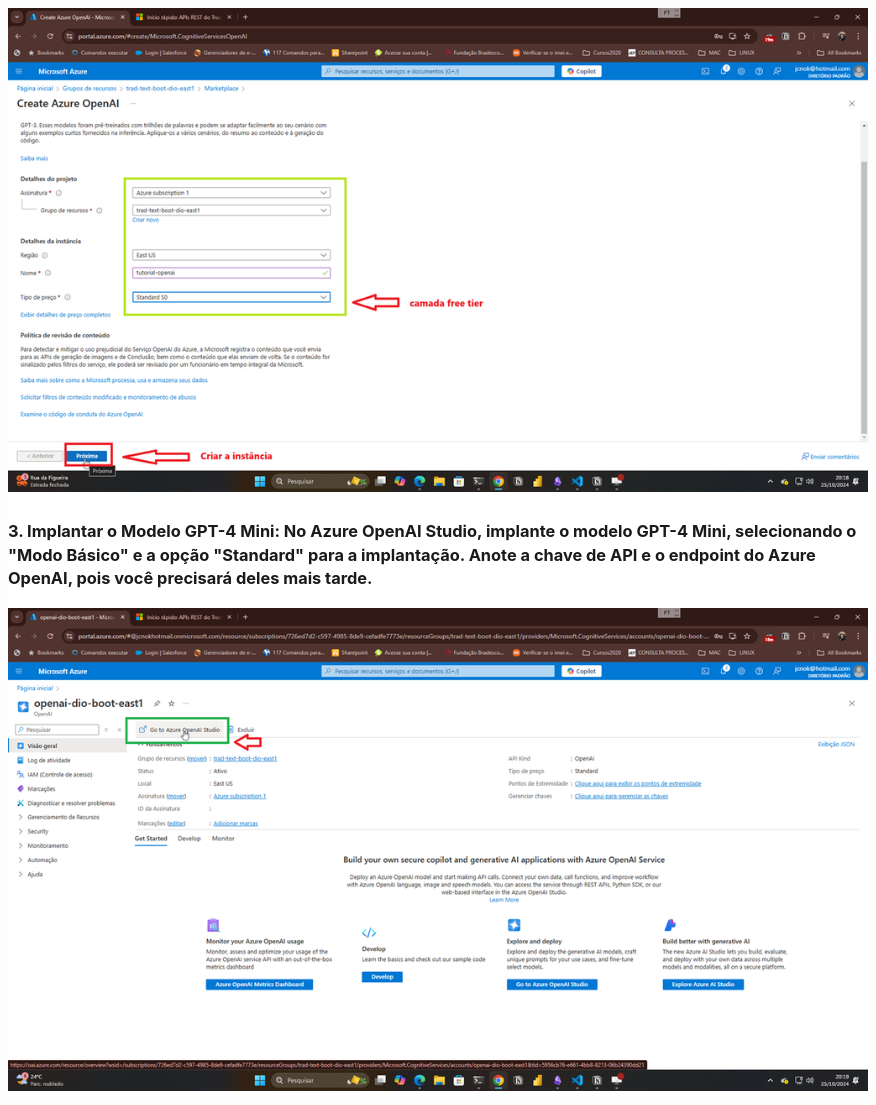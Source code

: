 ![passo2.1](../img/passo2.1.png)


```python

```

###  **3. Implantar o Modelo GPT-4 Mini:** No Azure OpenAI Studio, implante o modelo GPT-4 Mini, selecionando o "Modo Básico" e a opção "Standard" para a implantação. Anote a chave de API e o endpoint do Azure OpenAI, pois você precisará deles mais tarde.

![passo3](../img/passo3.png)
